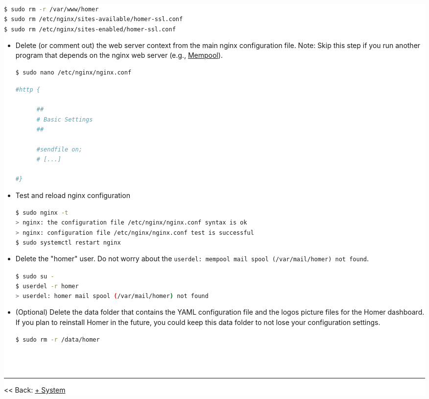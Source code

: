   ```sh
  $ sudo rm -r /var/www/homer
  $ sudo rm /etc/nginx/sites-available/homer-ssl.conf
  $ sudo rm /etc/nginx/sites-enabled/homer-ssl.conf
  ```

* Delete (or comment out) the web server context from the main nginx configuration file. Note: Skip this step if you run another program that depends on the nginx web server (e.g., [Mempool](../bitcoin/mempool.md)).

  ```sh
  $ sudo nano /etc/nginx/nginx.conf
  ```

  ```ini
  #http {

        ##
        # Basic Settings
        ##

        #sendfile on;
        # [...]

  #}
  ```

* Test and reload nginx configuration

  ```sh
  $ sudo nginx -t
  > nginx: the configuration file /etc/nginx/nginx.conf syntax is ok
  > nginx: configuration file /etc/nginx/nginx.conf test is successful
  $ sudo systemctl restart nginx
  ```

* Delete the "homer" user. Do not worry about the `userdel: mempool mail spool (/var/mail/homer) not found`.

  ```sh
  $ sudo su -
  $ userdel -r homer
  > userdel: homer mail spool (/var/mail/homer) not found
  ```

* (Optional) Delete the data folder that contains the YAML configuration file and the logos picture files for the Homer dashboard. If you plan to reinstall Homer in the future, you could keep this data folder to not lose your configuration settings.

  ```sh
  $ sudo rm -r /data/homer
  ```

<br /><br />

---

<< Back: [+ System](index.md)

